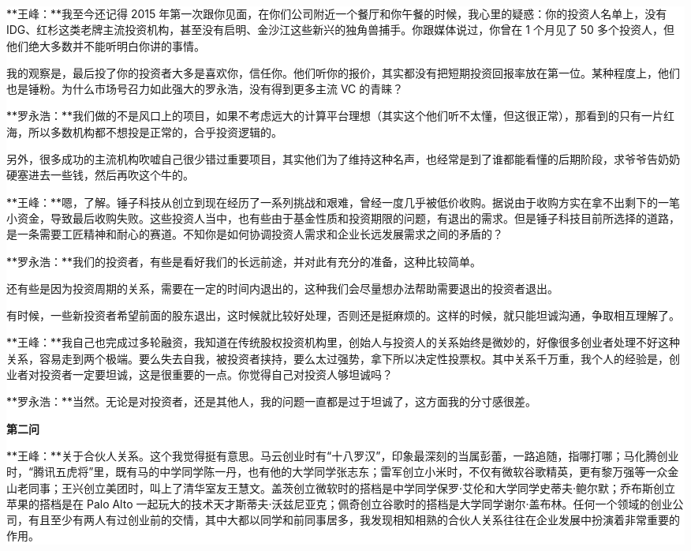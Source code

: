 **王峰：**我至今还记得 2015 年第一次跟你见面，在你们公司附近一个餐厅和你午餐的时候，我心里的疑惑：你的投资人名单上，没有 IDG、红杉这类老牌主流投资机构，甚至没有启明、金沙江这些新兴的独角兽捕手。你跟媒体说过，你曾在 1 个月见了 50 多个投资人，但他们绝大多数并不能听明白你讲的事情。

我的观察是，最后投了你的投资者大多是喜欢你，信任你。他们听你的报价，其实都没有把短期投资回报率放在第一位。某种程度上，他们也是锤粉。为什么市场号召力如此强大的罗永浩，没有得到更多主流 VC 的青睐？

**罗永浩：**我们做的不是风口上的项目，如果不考虑远大的计算平台理想（其实这个他们听不太懂，但这很正常），那看到的只有一片红海，所以多数机构都不想投是正常的，合乎投资逻辑的。

另外，很多成功的主流机构吹嘘自己很少错过重要项目，其实他们为了维持这种名声，也经常是到了谁都能看懂的后期阶段，求爷爷告奶奶硬塞进去一些钱，然后再吹这个牛的。

**王峰：**嗯，了解。锤子科技从创立到现在经历了一系列挑战和艰难，曾经一度几乎被低价收购。据说由于收购方实在拿不出剩下的一笔小资金，导致最后收购失败。这些投资人当中，也有些由于基金性质和投资期限的问题，有退出的需求。但是锤子科技目前所选择的道路，是一条需要工匠精神和耐心的赛道。不知你是如何协调投资人需求和企业长远发展需求之间的矛盾的？

**罗永浩：**我们的投资者，有些是看好我们的长远前途，并对此有充分的准备，这种比较简单。

还有些是因为投资周期的关系，需要在一定的时间内退出的，这种我们会尽量想办法帮助需要退出的投资者退出。

有时候，一些新投资者希望前面的股东退出，这时候就比较好处理，否则还是挺麻烦的。这样的时候，就只能坦诚沟通，争取相互理解了。

**王峰：**我自己也完成过多轮融资，我知道在传统股权投资机构里，创始人与投资人的关系始终是微妙的，好像很多创业者处理不好这种关系，容易走到两个极端。要么失去自我，被投资者挟持，要么太过强势，拿下所以决定性投票权。其中关系千万重，我个人的经验是，创业者对投资者一定要坦诚，这是很重要的一点。你觉得自己对投资人够坦诚吗？

**罗永浩：**当然。无论是对投资者，还是其他人，我的问题一直都是过于坦诚了，这方面我的分寸感很差。

**第二问**

**王峰：**关于合伙人关系。这个我觉得挺有意思。马云创业时有“十八罗汉”，印象最深刻的当属彭蕾，一路追随，指哪打哪；马化腾创业时，“腾讯五虎将”里，既有马的中学同学陈一丹，也有他的大学同学张志东；雷军创立小米时，不仅有微软谷歌精英，更有黎万强等一众金山老同事；王兴创立美团时，叫上了清华室友王慧文。盖茨创立微软时的搭档是中学同学保罗·艾伦和大学同学史蒂夫·鲍尔默；乔布斯创立苹果的搭档是在 Palo Alto 一起玩大的技术天才斯蒂夫·沃兹尼亚克；佩奇创立谷歌时的搭档是大学同学谢尔·盖布林。任何一个领域的创业公司，有且至少有两人有过创业前的交情，其中大都以同学和前同事居多，我发现相知相熟的合伙人关系往往在企业发展中扮演着非常重要的作用。
